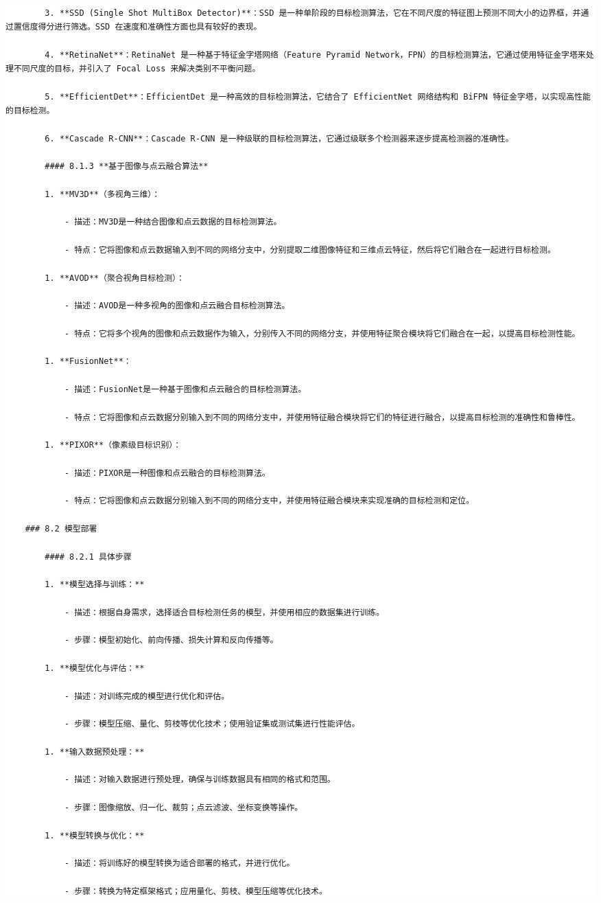             3. **SSD (Single Shot MultiBox Detector)**：SSD 是一种单阶段的目标检测算法，它在不同尺度的特征图上预测不同大小的边界框，并通过置信度得分进行筛选。SSD 在速度和准确性方面也具有较好的表现。

            4. **RetinaNet**：RetinaNet 是一种基于特征金字塔网络（Feature Pyramid Network，FPN）的目标检测算法，它通过使用特征金字塔来处理不同尺度的目标，并引入了 Focal Loss 来解决类别不平衡问题。

            5. **EfficientDet**：EfficientDet 是一种高效的目标检测算法，它结合了 EfficientNet 网络结构和 BiFPN 特征金字塔，以实现高性能的目标检测。

            6. **Cascade R-CNN**：Cascade R-CNN 是一种级联的目标检测算法，它通过级联多个检测器来逐步提高检测器的准确性。

            #### 8.1.3 **基于图像与点云融合算法**

            1. **MV3D**（多视角三维）：

                - 描述：MV3D是一种结合图像和点云数据的目标检测算法。

                - 特点：它将图像和点云数据输入到不同的网络分支中，分别提取二维图像特征和三维点云特征，然后将它们融合在一起进行目标检测。

            1. **AVOD**（聚合视角目标检测）：

                - 描述：AVOD是一种多视角的图像和点云融合目标检测算法。

                - 特点：它将多个视角的图像和点云数据作为输入，分别传入不同的网络分支，并使用特征聚合模块将它们融合在一起，以提高目标检测性能。

            1. **FusionNet**：

                - 描述：FusionNet是一种基于图像和点云融合的目标检测算法。

                - 特点：它将图像和点云数据分别输入到不同的网络分支中，并使用特征融合模块将它们的特征进行融合，以提高目标检测的准确性和鲁棒性。

            1. **PIXOR**（像素级目标识别）：

                - 描述：PIXOR是一种图像和点云融合的目标检测算法。

                - 特点：它将图像和点云数据分别输入到不同的网络分支中，并使用特征融合模块来实现准确的目标检测和定位。

        ### 8.2 模型部署

            #### 8.2.1 具体步骤

            1. **模型选择与训练：**

                - 描述：根据自身需求，选择适合目标检测任务的模型，并使用相应的数据集进行训练。

                - 步骤：模型初始化、前向传播、损失计算和反向传播等。

            1. **模型优化与评估：**

                - 描述：对训练完成的模型进行优化和评估。

                - 步骤：模型压缩、量化、剪枝等优化技术；使用验证集或测试集进行性能评估。

            1. **输入数据预处理：**

                - 描述：对输入数据进行预处理，确保与训练数据具有相同的格式和范围。

                - 步骤：图像缩放、归一化、裁剪；点云滤波、坐标变换等操作。

            1. **模型转换与优化：**

                - 描述：将训练好的模型转换为适合部署的格式，并进行优化。

                - 步骤：转换为特定框架格式；应用量化、剪枝、模型压缩等优化技术。
